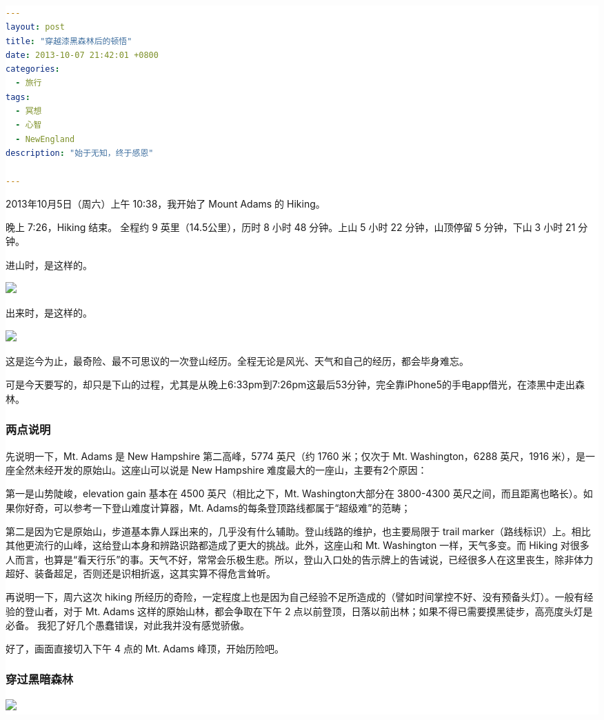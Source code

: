 ```yaml
---
layout: post
title: "穿越漆黑森林后的顿悟"
date: 2013-10-07 21:42:01 +0800
categories:
  - 旅行
tags:
  - 冥想
  - 心智
  - NewEngland
description: "始于无知，终于感恩"

---
```



2013年10月5日（周六）上午 10:38，我开始了 Mount Adams 的 Hiking。

晚上 7:26，Hiking 结束。 全程约 9 英里（14.5公里），历时 8 小时 48 分钟。上山 5 小时 22 分钟，山顶停留 5 分钟，下山 3 小时 21 分钟。

进山时，是这样的。

![](https://helenysli.oss-cn-beijing.aliyuncs.com/helenysli131007MtAdamsIn.jpg)

出来时，是这样的。

![](https://helenysli.oss-cn-beijing.aliyuncs.com/helenysli131007MtAdamsOut.jpg)

这是迄今为止，最奇险、最不可思议的一次登山经历。全程无论是风光、天气和自己的经历，都会毕身难忘。 

可是今天要写的，却只是下山的过程，尤其是从晚上6:33pm到7:26pm这最后53分钟，完全靠iPhone5的手电app借光，在漆黑中走出森林。

### 两点说明

先说明一下，Mt. Adams 是 New Hampshire 第二高峰，5774 英尺（约 1760 米；仅次于 Mt. Washington，6288 英尺，1916 米），是一座全然未经开发的原始山。这座山可以说是 New Hampshire 难度最大的一座山，主要有2个原因：

第一是山势陡峻，elevation gain 基本在 4500 英尺（相比之下，Mt. Washington大部分在 3800-4300 英尺之间，而且距离也略长）。如果你好奇，可以参考一下登山难度计算器，Mt. Adams的每条登顶路线都属于“超级难”的范畴；

第二是因为它是原始山，步道基本靠人踩出来的，几乎没有什么辅助。登山线路的维护，也主要局限于 trail marker（路线标识）上。相比其他更流行的山峰，这给登山本身和辨路识路都造成了更大的挑战。此外，这座山和 Mt. Washington 一样，天气多变。而 Hiking 对很多人而言，也算是“看天行乐”的事。天气不好，常常会乐极生悲。所以，登山入口处的告示牌上的告诫说，已经很多人在这里丧生，除非体力超好、装备超足，否则还是识相折返，这其实算不得危言耸听。


再说明一下，周六这次 hiking 所经历的奇险，一定程度上也是因为自己经验不足所造成的（譬如时间掌控不好、没有预备头灯）。一般有经验的登山者，对于 Mt. Adams 这样的原始山林，都会争取在下午 2 点以前登顶，日落以前出林；如果不得已需要摸黑徒步，高亮度头灯是必备。 我犯了好几个愚蠢错误，对此我并没有感觉骄傲。


好了，画面直接切入下午 4 点的 Mt. Adams 峰顶，开始历险吧。

### 穿过黑暗森林

![](https://helenysli.oss-cn-beijing.aliyuncs.com/helenysli131007MtAdamsSummit.jpg)

